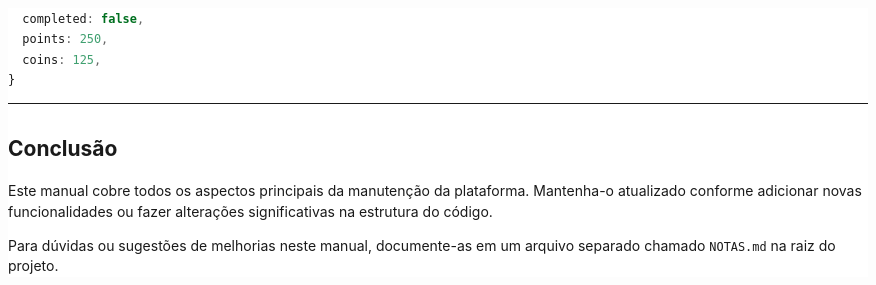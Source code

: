 ```javascript
  completed: false,
  points: 250,
  coins: 125,
}
```

---

## Conclusão

Este manual cobre todos os aspectos principais da manutenção da plataforma. Mantenha-o atualizado conforme adicionar novas funcionalidades ou fazer alterações significativas na estrutura do código.

Para dúvidas ou sugestões de melhorias neste manual, documente-as em um arquivo separado chamado `NOTAS.md` na raiz do projeto.
